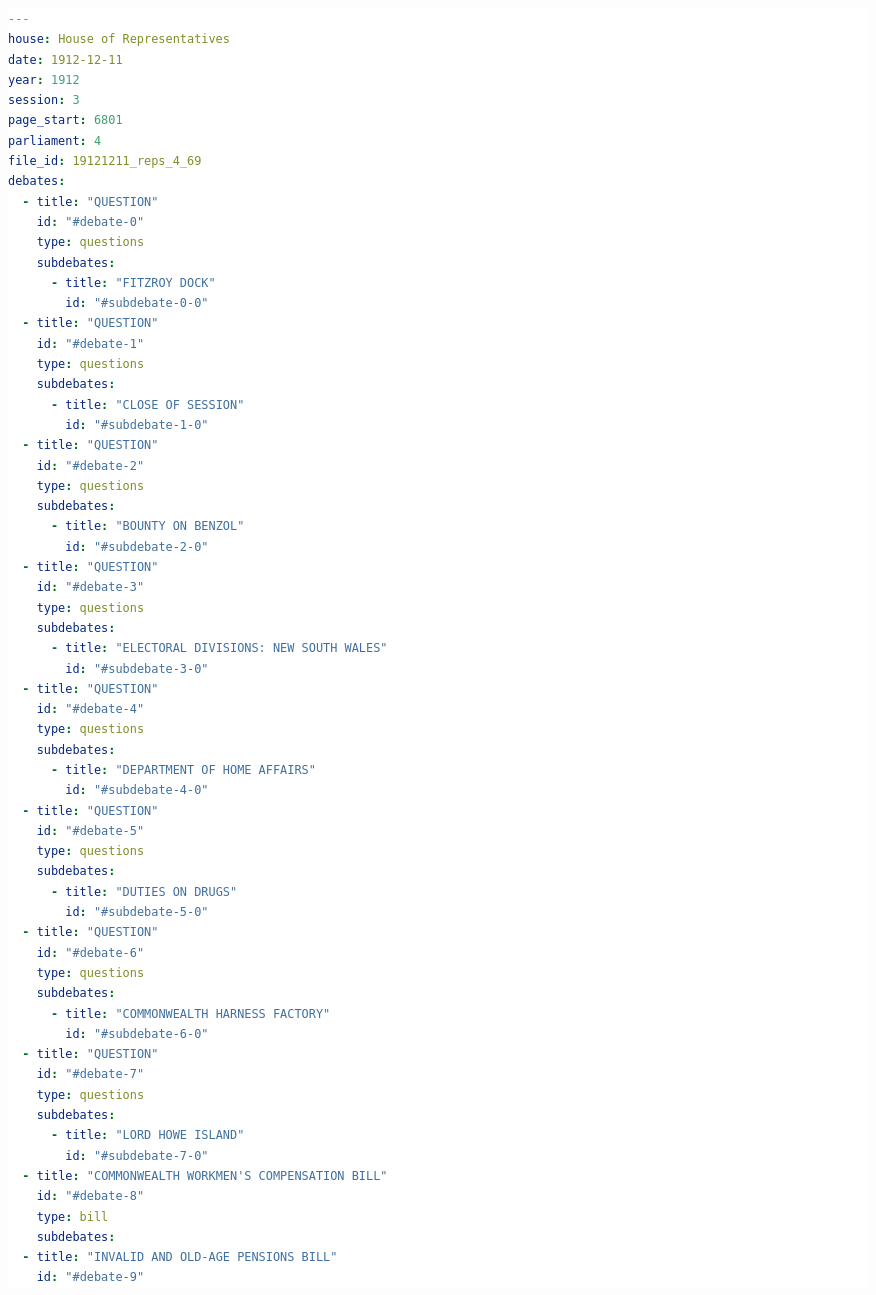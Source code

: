```yaml
---
house: House of Representatives
date: 1912-12-11
year: 1912
session: 3
page_start: 6801
parliament: 4
file_id: 19121211_reps_4_69
debates:
  - title: "QUESTION"
    id: "#debate-0"
    type: questions
    subdebates:
      - title: "FITZROY DOCK"
        id: "#subdebate-0-0"
  - title: "QUESTION"
    id: "#debate-1"
    type: questions
    subdebates:
      - title: "CLOSE OF SESSION"
        id: "#subdebate-1-0"
  - title: "QUESTION"
    id: "#debate-2"
    type: questions
    subdebates:
      - title: "BOUNTY ON BENZOL"
        id: "#subdebate-2-0"
  - title: "QUESTION"
    id: "#debate-3"
    type: questions
    subdebates:
      - title: "ELECTORAL DIVISIONS: NEW SOUTH WALES"
        id: "#subdebate-3-0"
  - title: "QUESTION"
    id: "#debate-4"
    type: questions
    subdebates:
      - title: "DEPARTMENT OF HOME AFFAIRS"
        id: "#subdebate-4-0"
  - title: "QUESTION"
    id: "#debate-5"
    type: questions
    subdebates:
      - title: "DUTIES ON DRUGS"
        id: "#subdebate-5-0"
  - title: "QUESTION"
    id: "#debate-6"
    type: questions
    subdebates:
      - title: "COMMONWEALTH HARNESS FACTORY"
        id: "#subdebate-6-0"
  - title: "QUESTION"
    id: "#debate-7"
    type: questions
    subdebates:
      - title: "LORD HOWE ISLAND"
        id: "#subdebate-7-0"
  - title: "COMMONWEALTH WORKMEN'S COMPENSATION BILL"
    id: "#debate-8"
    type: bill
    subdebates:
  - title: "INVALID AND OLD-AGE PENSIONS BILL"
    id: "#debate-9"
```